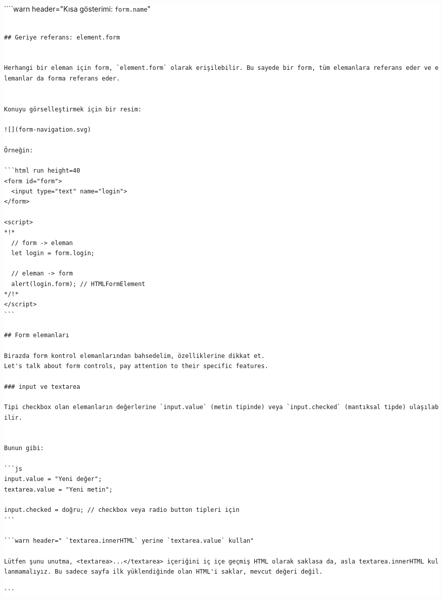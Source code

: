````warn header="Kısa gösterimi: `form.name`"

````

## Geriye referans: element.form


Herhangi bir eleman için form, `element.form` olarak erişilebilir. Bu sayede bir form, tüm elemanlara referans eder ve elemanlar da forma referans eder.


Konuyu görselleştirmek için bir resim:

![](form-navigation.svg)

Örneğin:

```html run height=40
<form id="form">
  <input type="text" name="login">
</form>

<script>
*!*
  // form -> eleman
  let login = form.login;

  // eleman -> form
  alert(login.form); // HTMLFormElement
*/!*
</script>
```

## Form elemanları

Birazda form kontrol elemanlarından bahsedelim, özelliklerine dikkat et.
Let's talk about form controls, pay attention to their specific features.

### input ve textarea

Tipi checkbox olan elemanların değerlerine `input.value` (metin tipinde) veya `input.checked` (mantıksal tipde) ulaşılabilir.


Bunun gibi:

```js
input.value = "Yeni değer";
textarea.value = "Yeni metin";

input.checked = doğru; // checkbox veya radio button tipleri için
```

```warn header=" `textarea.innerHTML` yerine `textarea.value` kullan"

Lütfen şunu unutma, <textarea>...</textarea> içeriğini iç içe geçmiş HTML olarak saklasa da, asla textarea.innerHTML kullanmamalıyız. Bu sadece sayfa ilk yüklendiğinde olan HTML'i saklar, mevcut değeri değil.

```
